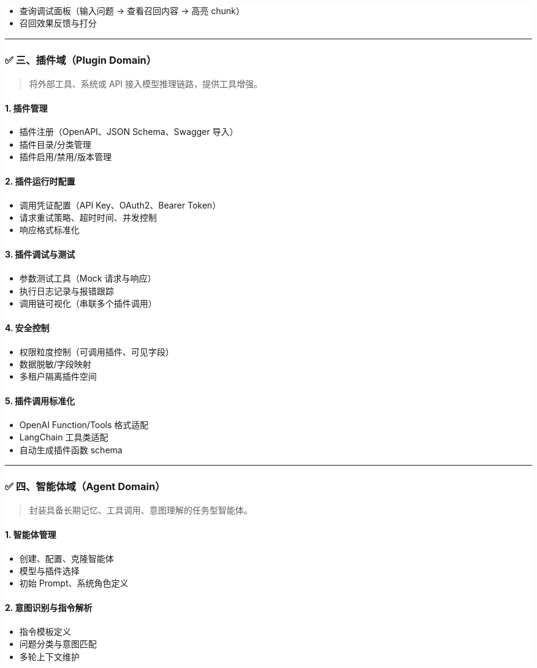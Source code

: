 * 查询调试面板（输入问题 → 查看召回内容 → 高亮 chunk）
* 召回效果反馈与打分

---

### ✅ 三、插件域（Plugin Domain）

> 将外部工具、系统或 API 接入模型推理链路，提供工具增强。

#### 1. 插件管理

* 插件注册（OpenAPI、JSON Schema、Swagger 导入）
* 插件目录/分类管理
* 插件启用/禁用/版本管理

#### 2. 插件运行时配置

* 调用凭证配置（API Key、OAuth2、Bearer Token）
* 请求重试策略、超时时间、并发控制
* 响应格式标准化

#### 3. 插件调试与测试

* 参数测试工具（Mock 请求与响应）
* 执行日志记录与报错跟踪
* 调用链可视化（串联多个插件调用）

#### 4. 安全控制

* 权限粒度控制（可调用插件、可见字段）
* 数据脱敏/字段映射
* 多租户隔离插件空间

#### 5. 插件调用标准化

* OpenAI Function/Tools 格式适配
* LangChain 工具类适配
* 自动生成插件函数 schema

---

### ✅ 四、智能体域（Agent Domain）

> 封装具备长期记忆、工具调用、意图理解的任务型智能体。

#### 1. 智能体管理

* 创建、配置、克隆智能体
* 模型与插件选择
* 初始 Prompt、系统角色定义

#### 2. 意图识别与指令解析

* 指令模板定义
* 问题分类与意图匹配
* 多轮上下文维护

